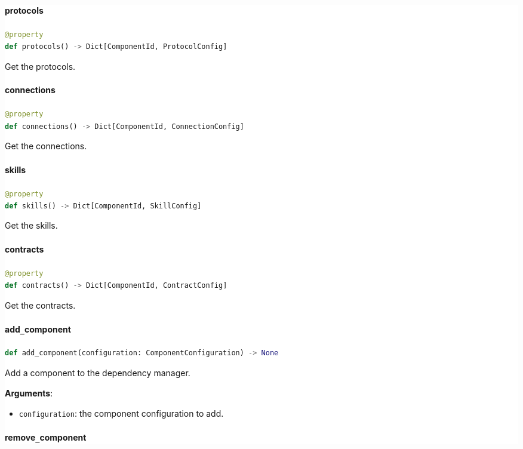 <a id="aea.aea_builder._DependenciesManager.protocols"></a>

#### protocols

```python
@property
def protocols() -> Dict[ComponentId, ProtocolConfig]
```

Get the protocols.

<a id="aea.aea_builder._DependenciesManager.connections"></a>

#### connections

```python
@property
def connections() -> Dict[ComponentId, ConnectionConfig]
```

Get the connections.

<a id="aea.aea_builder._DependenciesManager.skills"></a>

#### skills

```python
@property
def skills() -> Dict[ComponentId, SkillConfig]
```

Get the skills.

<a id="aea.aea_builder._DependenciesManager.contracts"></a>

#### contracts

```python
@property
def contracts() -> Dict[ComponentId, ContractConfig]
```

Get the contracts.

<a id="aea.aea_builder._DependenciesManager.add_component"></a>

#### add`_`component

```python
def add_component(configuration: ComponentConfiguration) -> None
```

Add a component to the dependency manager.

**Arguments**:

- `configuration`: the component configuration to add.

<a id="aea.aea_builder._DependenciesManager.remove_component"></a>

#### remove`_`component
